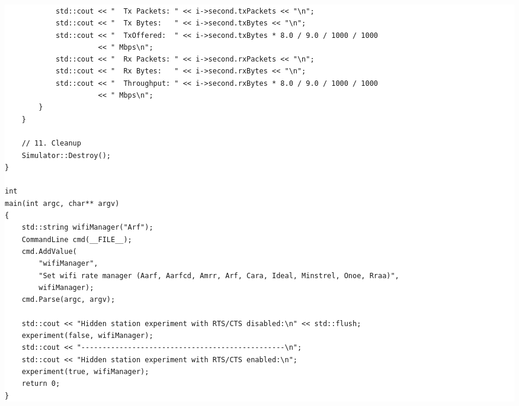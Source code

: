 ```javascript=
            std::cout << "  Tx Packets: " << i->second.txPackets << "\n";
            std::cout << "  Tx Bytes:   " << i->second.txBytes << "\n";
            std::cout << "  TxOffered:  " << i->second.txBytes * 8.0 / 9.0 / 1000 / 1000
                      << " Mbps\n";
            std::cout << "  Rx Packets: " << i->second.rxPackets << "\n";
            std::cout << "  Rx Bytes:   " << i->second.rxBytes << "\n";
            std::cout << "  Throughput: " << i->second.rxBytes * 8.0 / 9.0 / 1000 / 1000
                      << " Mbps\n";
        }
    }

    // 11. Cleanup
    Simulator::Destroy();
}

int
main(int argc, char** argv)
{
    std::string wifiManager("Arf");
    CommandLine cmd(__FILE__);
    cmd.AddValue(
        "wifiManager",
        "Set wifi rate manager (Aarf, Aarfcd, Amrr, Arf, Cara, Ideal, Minstrel, Onoe, Rraa)",
        wifiManager);
    cmd.Parse(argc, argv);

    std::cout << "Hidden station experiment with RTS/CTS disabled:\n" << std::flush;
    experiment(false, wifiManager);
    std::cout << "------------------------------------------------\n";
    std::cout << "Hidden station experiment with RTS/CTS enabled:\n";
    experiment(true, wifiManager);
    return 0;
}
```
